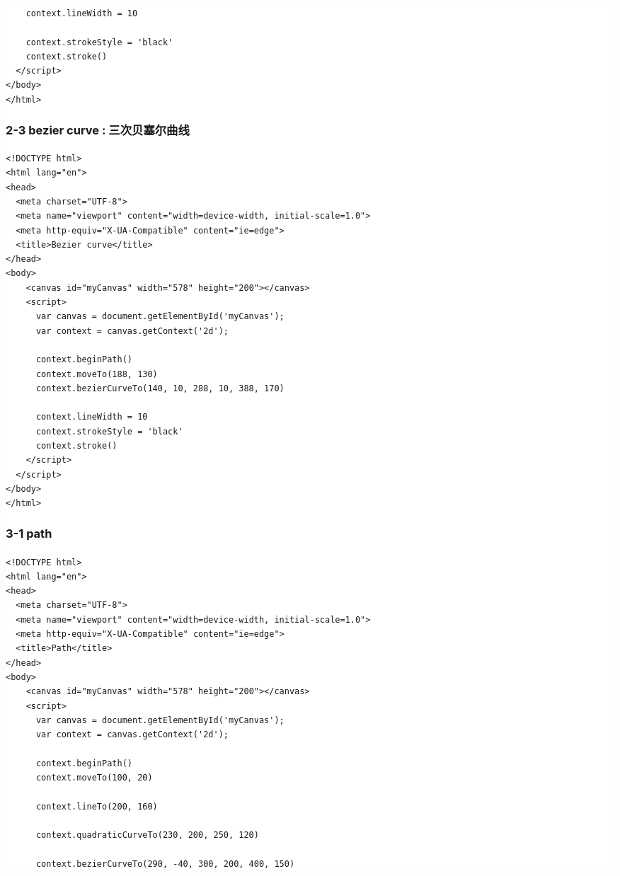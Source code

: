 ```
    context.lineWidth = 10

    context.strokeStyle = 'black'
    context.stroke()
  </script>
</body>
</html>
```

### 2-3 bezier curve : 三次贝塞尔曲线

```
<!DOCTYPE html>
<html lang="en">
<head>
  <meta charset="UTF-8">
  <meta name="viewport" content="width=device-width, initial-scale=1.0">
  <meta http-equiv="X-UA-Compatible" content="ie=edge">
  <title>Bezier curve</title>
</head>
<body>
    <canvas id="myCanvas" width="578" height="200"></canvas>
    <script>
      var canvas = document.getElementById('myCanvas');
      var context = canvas.getContext('2d');

      context.beginPath()
      context.moveTo(188, 130)
      context.bezierCurveTo(140, 10, 288, 10, 388, 170)

      context.lineWidth = 10
      context.strokeStyle = 'black'
      context.stroke()
    </script>
  </script>
</body>
</html>
```

### 3-1 path

```
<!DOCTYPE html>
<html lang="en">
<head>
  <meta charset="UTF-8">
  <meta name="viewport" content="width=device-width, initial-scale=1.0">
  <meta http-equiv="X-UA-Compatible" content="ie=edge">
  <title>Path</title>
</head>
<body>
    <canvas id="myCanvas" width="578" height="200"></canvas>
    <script>
      var canvas = document.getElementById('myCanvas');
      var context = canvas.getContext('2d');

      context.beginPath()
      context.moveTo(100, 20)

      context.lineTo(200, 160)

      context.quadraticCurveTo(230, 200, 250, 120)

      context.bezierCurveTo(290, -40, 300, 200, 400, 150)
```